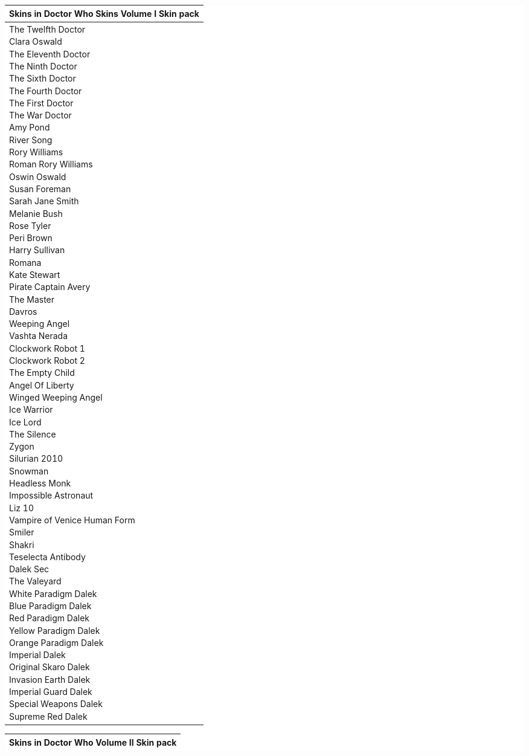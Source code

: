 | Skins in Doctor Who Skins Volume I Skin pack                                                                                                                                                                                                                                                                                                                                                                                                                                                                                                                                                                                                                                                                                                                                                                                                                                                                                                                                                                                                                                                                                                |
|---------------------------------------------------------------------------------------------------------------------------------------------------------------------------------------------------------------------------------------------------------------------------------------------------------------------------------------------------------------------------------------------------------------------------------------------------------------------------------------------------------------------------------------------------------------------------------------------------------------------------------------------------------------------------------------------------------------------------------------------------------------------------------------------------------------------------------------------------------------------------------------------------------------------------------------------------------------------------------------------------------------------------------------------------------------------------------------------------------------------------------------------|
| The Twelfth Doctor<br/>Clara Oswald<br/>The Eleventh Doctor<br/>The Ninth Doctor<br/>The Sixth Doctor<br/>The Fourth Doctor<br/>The First Doctor<br/>The War Doctor<br/>Amy Pond<br/>River Song<br/>Rory Williams<br/>Roman Rory Williams<br/>Oswin Oswald<br/>Susan Foreman<br/>Sarah Jane Smith<br/>Melanie Bush<br/>Rose Tyler<br/>Peri Brown<br/>Harry Sullivan<br/>Romana<br/>Kate Stewart<br/>Pirate Captain Avery<br/>The Master<br/>Davros<br/>Weeping Angel<br/>Vashta Nerada<br/>Clockwork Robot 1<br/>Clockwork Robot 2<br/>The Empty Child<br/>Angel Of Liberty<br/>Winged Weeping Angel<br/>Ice Warrior<br/>Ice Lord<br/>The Silence<br/>Zygon<br/>Silurian 2010<br/>Snowman<br/>Headless Monk<br/>Impossible Astronaut<br/>Liz 10<br/>Vampire of Venice Human Form<br/>Smiler<br/>Shakri<br/>Teselecta Antibody<br/>Dalek Sec<br/>The Valeyard<br/>White Paradigm Dalek<br/>Blue Paradigm Dalek<br/>Red Paradigm Dalek<br/>Yellow Paradigm Dalek<br/>Orange Paradigm Dalek<br/>Imperial Dalek<br/>Original Skaro Dalek<br/>Invasion Earth Dalek<br/>Imperial Guard Dalek<br/>Special Weapons Dalek<br/>Supreme Red Dalek<br/> |

| Skins in Doctor Who Volume II Skin pack                                                                                                                                                                                                                                                                                                                                                                                                                                                                                                                                                                                                                                                                                                                                                                                                                                                                                                                                        |
|--------------------------------------------------------------------------------------------------------------------------------------------------------------------------------------------------------------------------------------------------------------------------------------------------------------------------------------------------------------------------------------------------------------------------------------------------------------------------------------------------------------------------------------------------------------------------------------------------------------------------------------------------------------------------------------------------------------------------------------------------------------------------------------------------------------------------------------------------------------------------------------------------------------------------------------------------------------------------------|